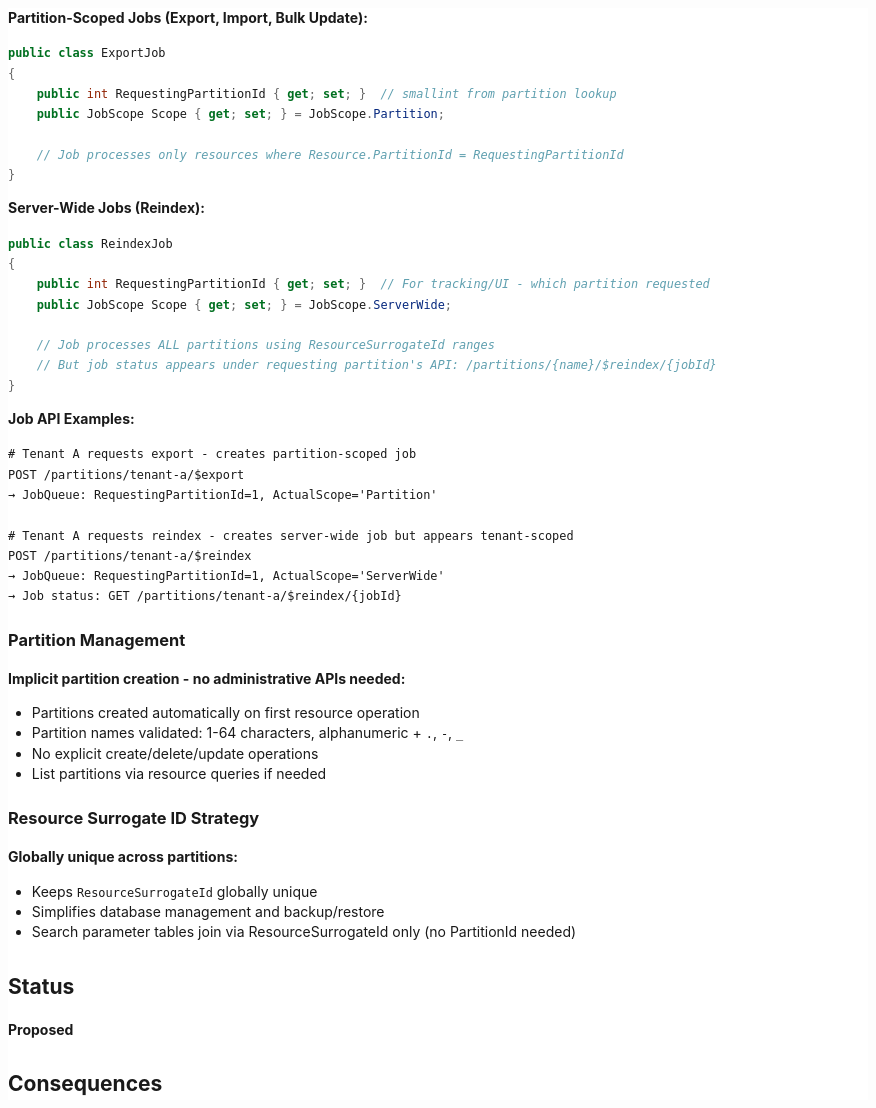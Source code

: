 **Partition-Scoped Jobs (Export, Import, Bulk Update):**
```csharp
public class ExportJob
{
    public int RequestingPartitionId { get; set; }  // smallint from partition lookup
    public JobScope Scope { get; set; } = JobScope.Partition;

    // Job processes only resources where Resource.PartitionId = RequestingPartitionId
}
```

**Server-Wide Jobs (Reindex):**
```csharp
public class ReindexJob
{
    public int RequestingPartitionId { get; set; }  // For tracking/UI - which partition requested
    public JobScope Scope { get; set; } = JobScope.ServerWide;

    // Job processes ALL partitions using ResourceSurrogateId ranges
    // But job status appears under requesting partition's API: /partitions/{name}/$reindex/{jobId}
}
```

**Job API Examples:**
```
# Tenant A requests export - creates partition-scoped job
POST /partitions/tenant-a/$export
→ JobQueue: RequestingPartitionId=1, ActualScope='Partition'

# Tenant A requests reindex - creates server-wide job but appears tenant-scoped
POST /partitions/tenant-a/$reindex
→ JobQueue: RequestingPartitionId=1, ActualScope='ServerWide'
→ Job status: GET /partitions/tenant-a/$reindex/{jobId}
```

### Partition Management
**Implicit partition creation - no administrative APIs needed:**
- Partitions created automatically on first resource operation
- Partition names validated: 1-64 characters, alphanumeric + `.`, `-`, `_`
- No explicit create/delete/update operations
- List partitions via resource queries if needed

### Resource Surrogate ID Strategy
**Globally unique across partitions:**
- Keeps `ResourceSurrogateId` globally unique
- Simplifies database management and backup/restore
- Search parameter tables join via ResourceSurrogateId only (no PartitionId needed)

## Status
**Proposed**

## Consequences
